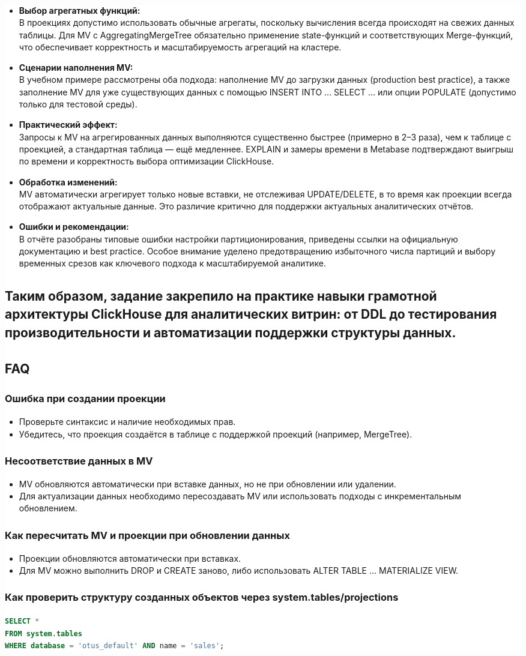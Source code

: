 - **Выбор агрегатных функций:**  
  В проекциях допустимо использовать обычные агрегаты, поскольку вычисления всегда происходят на свежих данных таблицы. Для MV с AggregatingMergeTree обязательно применение state-функций и соответствующих Merge-функций, что обеспечивает корректность и масштабируемость агрегаций на кластере.

- **Сценарии наполнения MV:**  
  В учебном примере рассмотрены оба подхода: наполнение MV до загрузки данных (production best practice), а также заполнение MV для уже существующих данных с помощью INSERT INTO ... SELECT ... или опции POPULATE (допустимо только для тестовой среды).

- **Практический эффект:**  
  Запросы к MV на агрегированных данных выполняются существенно быстрее (примерно в 2–3 раза), чем к таблице с проекцией, а стандартная таблица — ещё медленнее. EXPLAIN и замеры времени в Metabase подтверждают выигрыш по времени и корректность выбора оптимизации ClickHouse.

- **Обработка изменений:**  
  MV автоматически агрегирует только новые вставки, не отслеживая UPDATE/DELETE, в то время как проекции всегда отображают актуальные данные. Это различие критично для поддержки актуальных аналитических отчётов.

- **Ошибки и рекомендации:**  
  В отчёте разобраны типовые ошибки настройки партиционирования, приведены ссылки на официальную документацию и best practice. Особое внимание уделено предотвращению избыточного числа партиций и выбору временных срезов как ключевого подхода к масштабируемой аналитике.

Таким образом, задание закрепило на практике навыки грамотной архитектуры ClickHouse для аналитических витрин: от DDL до тестирования производительности и автоматизации поддержки структуры данных.
---

## FAQ

### Ошибка при создании проекции  
- Проверьте синтаксис и наличие необходимых прав.  
- Убедитесь, что проекция создаётся в таблице с поддержкой проекций (например, MergeTree).  

### Несоответствие данных в MV  
- MV обновляются автоматически при вставке данных, но не при обновлении или удалении.  
- Для актуализации данных необходимо пересоздавать MV или использовать подходы с инкрементальным обновлением.  

### Как пересчитать MV и проекции при обновлении данных  
- Проекции обновляются автоматически при вставках.  
- Для MV можно выполнить DROP и CREATE заново, либо использовать ALTER TABLE ... MATERIALIZE VIEW.  

### Как проверить структуру созданных объектов через system.tables/projections  
```sql
SELECT *
FROM system.tables
WHERE database = 'otus_default' AND name = 'sales';
```
